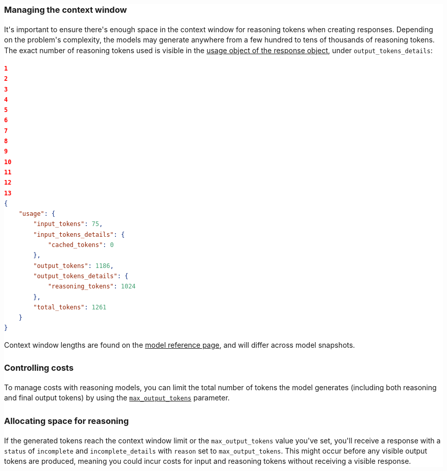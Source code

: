 ### Managing the context window

It's important to ensure there's enough space in the context window for reasoning tokens when creating responses. Depending on the problem's complexity, the models may generate anywhere from a few hundred to tens of thousands of reasoning tokens. The exact number of reasoning tokens used is visible in the [usage object of the response object](https://platform.openai.com/docs/api-reference/responses/object), under `output_tokens_details`:

```json
1
2
3
4
5
6
7
8
9
10
11
12
13
{
    "usage": {
        "input_tokens": 75,
        "input_tokens_details": {
            "cached_tokens": 0
        },
        "output_tokens": 1186,
        "output_tokens_details": {
            "reasoning_tokens": 1024
        },
        "total_tokens": 1261
    }
}
```

Context window lengths are found on the [model reference page](https://platform.openai.com/docs/models), and will differ across model snapshots.

### Controlling costs

To manage costs with reasoning models, you can limit the total number of tokens the
model generates (including both reasoning and final output tokens) by using the
[`max_output_tokens`](https://platform.openai.com/docs/api-reference/responses/create#responses-create-max_output_tokens)
parameter.

### Allocating space for reasoning

If the generated tokens reach the context window limit or the `max_output_tokens` value you've set, you'll receive a response with a `status` of `incomplete` and `incomplete_details` with `reason` set to `max_output_tokens`. This might occur before any visible output tokens are produced, meaning you could incur costs for input and reasoning tokens without receiving a visible response.

